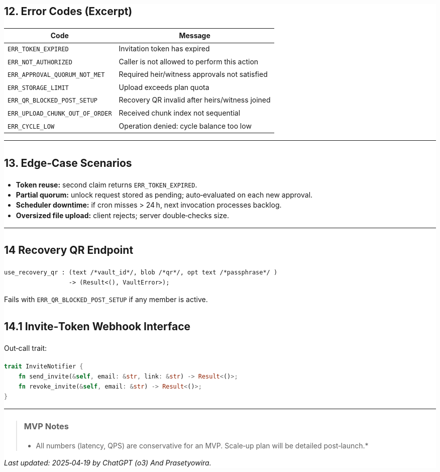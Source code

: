 
## 12. Error Codes (Excerpt)
| Code | Message |
|------|---------|
| `ERR_TOKEN_EXPIRED` | Invitation token has expired |
| `ERR_NOT_AUTHORIZED` | Caller is not allowed to perform this action |
| `ERR_APPROVAL_QUORUM_NOT_MET` | Required heir/witness approvals not satisfied |
| `ERR_STORAGE_LIMIT` | Upload exceeds plan quota |
| `ERR_QR_BLOCKED_POST_SETUP` | Recovery QR invalid after heirs/witness joined |
| `ERR_UPLOAD_CHUNK_OUT_OF_ORDER` | Received chunk index not sequential |
| `ERR_CYCLE_LOW` | Operation denied: cycle balance too low |

---

## 13. Edge‑Case Scenarios
- **Token reuse:** second claim returns `ERR_TOKEN_EXPIRED`.
- **Partial quorum:** unlock request stored as pending; auto‑evaluated on each new approval.
- **Scheduler downtime:** if cron misses > 24 h, next invocation processes backlog.
- **Oversized file upload:** client rejects; server double‑checks size.

---

## 14 Recovery QR Endpoint
```candid
use_recovery_qr : (text /*vault_id*/, blob /*qr*/, opt text /*passphrase*/ )
                  -> (Result<(), VaultError>);
```
Fails with `ERR_QR_BLOCKED_POST_SETUP` if any member is active.

## 14.1 Invite‑Token Webhook Interface
Out‑call trait:

```rust
trait InviteNotifier {
    fn send_invite(&self, email: &str, link: &str) -> Result<()>;
    fn revoke_invite(&self, email: &str) -> Result<()>;
}
```
---

> ### MVP Notes
> * All numbers (latency, QPS) are conservative for an MVP. Scale‑up plan will be detailed post‑launch.*

*Last updated: 2025‑04‑19 by ChatGPT (o3) And Prasetyowira.*